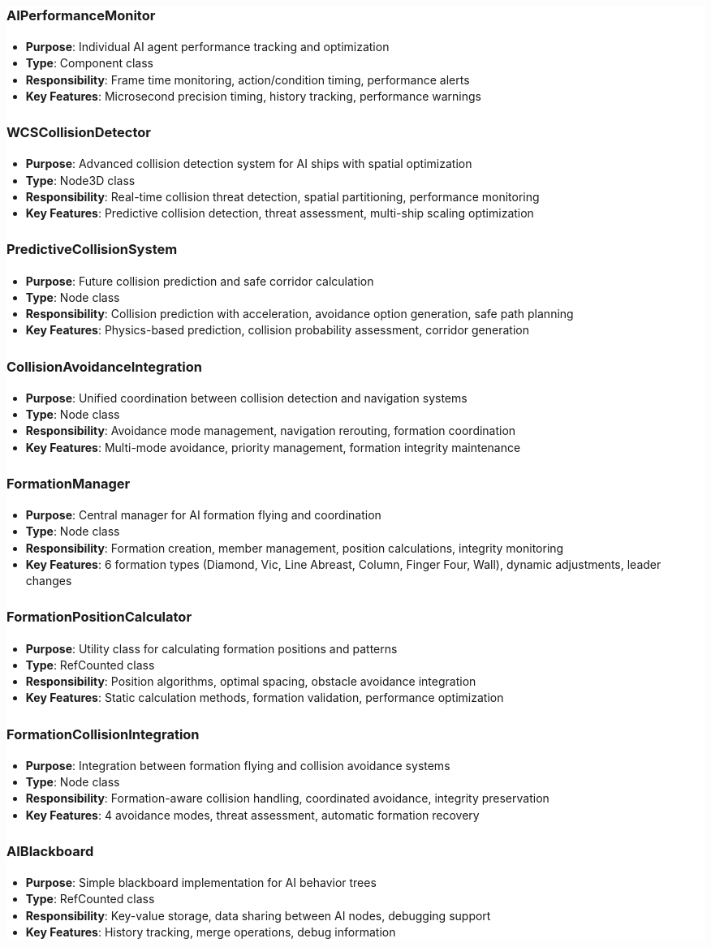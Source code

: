 ### AIPerformanceMonitor
- **Purpose**: Individual AI agent performance tracking and optimization
- **Type**: Component class
- **Responsibility**: Frame time monitoring, action/condition timing, performance alerts
- **Key Features**: Microsecond precision timing, history tracking, performance warnings

### WCSCollisionDetector
- **Purpose**: Advanced collision detection system for AI ships with spatial optimization
- **Type**: Node3D class
- **Responsibility**: Real-time collision threat detection, spatial partitioning, performance monitoring
- **Key Features**: Predictive collision detection, threat assessment, multi-ship scaling optimization

### PredictiveCollisionSystem
- **Purpose**: Future collision prediction and safe corridor calculation
- **Type**: Node class
- **Responsibility**: Collision prediction with acceleration, avoidance option generation, safe path planning
- **Key Features**: Physics-based prediction, collision probability assessment, corridor generation

### CollisionAvoidanceIntegration
- **Purpose**: Unified coordination between collision detection and navigation systems
- **Type**: Node class
- **Responsibility**: Avoidance mode management, navigation rerouting, formation coordination
- **Key Features**: Multi-mode avoidance, priority management, formation integrity maintenance

### FormationManager
- **Purpose**: Central manager for AI formation flying and coordination
- **Type**: Node class
- **Responsibility**: Formation creation, member management, position calculations, integrity monitoring
- **Key Features**: 6 formation types (Diamond, Vic, Line Abreast, Column, Finger Four, Wall), dynamic adjustments, leader changes

### FormationPositionCalculator
- **Purpose**: Utility class for calculating formation positions and patterns
- **Type**: RefCounted class
- **Responsibility**: Position algorithms, optimal spacing, obstacle avoidance integration
- **Key Features**: Static calculation methods, formation validation, performance optimization

### FormationCollisionIntegration
- **Purpose**: Integration between formation flying and collision avoidance systems
- **Type**: Node class
- **Responsibility**: Formation-aware collision handling, coordinated avoidance, integrity preservation
- **Key Features**: 4 avoidance modes, threat assessment, automatic formation recovery

### AIBlackboard
- **Purpose**: Simple blackboard implementation for AI behavior trees
- **Type**: RefCounted class
- **Responsibility**: Key-value storage, data sharing between AI nodes, debugging support
- **Key Features**: History tracking, merge operations, debug information
